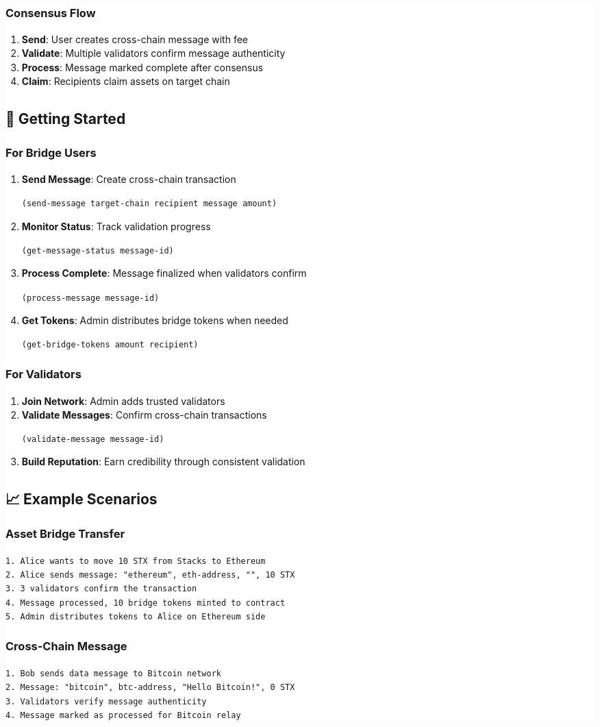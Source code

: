 ### Consensus Flow
1. **Send**: User creates cross-chain message with fee
2. **Validate**: Multiple validators confirm message authenticity
3. **Process**: Message marked complete after consensus
4. **Claim**: Recipients claim assets on target chain

## 🚀 Getting Started

### For Bridge Users

1. **Send Message**: Create cross-chain transaction
   ```clarity
   (send-message target-chain recipient message amount)
   ```

2. **Monitor Status**: Track validation progress
   ```clarity
   (get-message-status message-id)
   ```

3. **Process Complete**: Message finalized when validators confirm
   ```clarity
   (process-message message-id)
   ```

4. **Get Tokens**: Admin distributes bridge tokens when needed
   ```clarity
   (get-bridge-tokens amount recipient)
   ```

### For Validators

1. **Join Network**: Admin adds trusted validators
2. **Validate Messages**: Confirm cross-chain transactions
   ```clarity
   (validate-message message-id)
   ```
3. **Build Reputation**: Earn credibility through consistent validation

## 📈 Example Scenarios

### Asset Bridge Transfer
```
1. Alice wants to move 10 STX from Stacks to Ethereum
2. Alice sends message: "ethereum", eth-address, "", 10 STX
3. 3 validators confirm the transaction
4. Message processed, 10 bridge tokens minted to contract
5. Admin distributes tokens to Alice on Ethereum side
```

### Cross-Chain Message
```
1. Bob sends data message to Bitcoin network
2. Message: "bitcoin", btc-address, "Hello Bitcoin!", 0 STX
3. Validators verify message authenticity
4. Message marked as processed for Bitcoin relay
```
